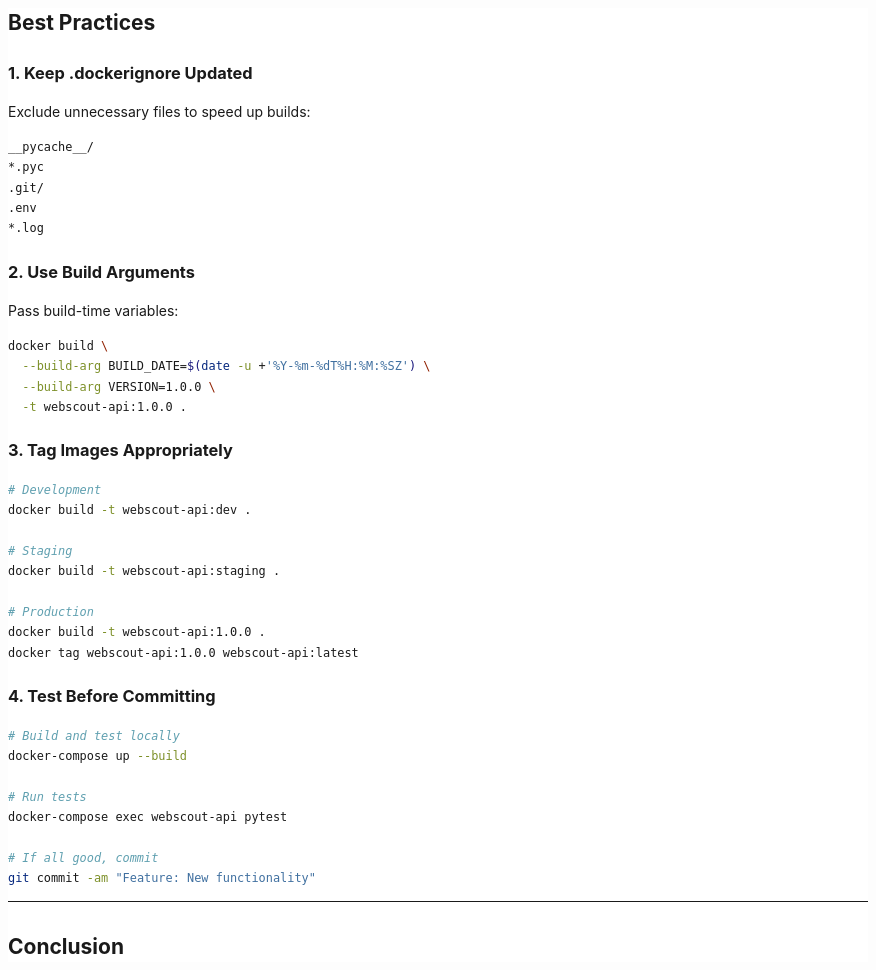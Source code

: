 
## Best Practices

### 1. **Keep .dockerignore Updated**
Exclude unnecessary files to speed up builds:
```
__pycache__/
*.pyc
.git/
.env
*.log
```

### 2. **Use Build Arguments**
Pass build-time variables:
```bash
docker build \
  --build-arg BUILD_DATE=$(date -u +'%Y-%m-%dT%H:%M:%SZ') \
  --build-arg VERSION=1.0.0 \
  -t webscout-api:1.0.0 .
```

### 3. **Tag Images Appropriately**
```bash
# Development
docker build -t webscout-api:dev .

# Staging
docker build -t webscout-api:staging .

# Production
docker build -t webscout-api:1.0.0 .
docker tag webscout-api:1.0.0 webscout-api:latest
```

### 4. **Test Before Committing**
```bash
# Build and test locally
docker-compose up --build

# Run tests
docker-compose exec webscout-api pytest

# If all good, commit
git commit -am "Feature: New functionality"
```

---

## Conclusion
